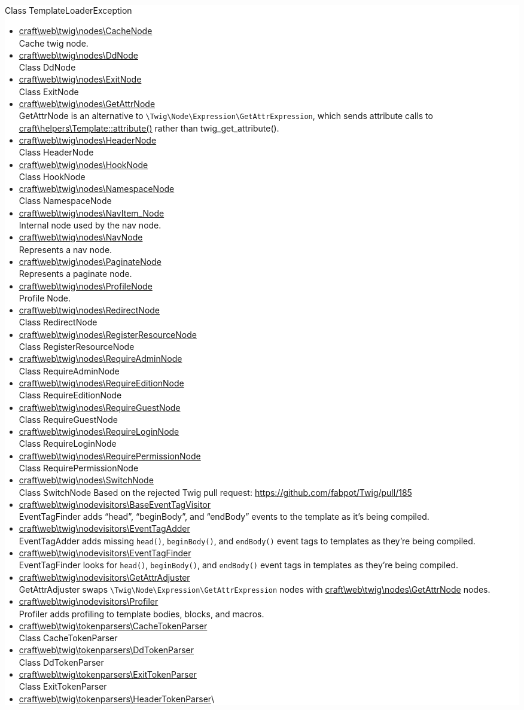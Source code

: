   Class TemplateLoaderException
- [craft\web\twig\nodes\CacheNode](craft-web-twig-nodes-cachenode.md)\
  Cache twig node.
- [craft\web\twig\nodes\DdNode](craft-web-twig-nodes-ddnode.md)\
  Class DdNode
- [craft\web\twig\nodes\ExitNode](craft-web-twig-nodes-exitnode.md)\
  Class ExitNode
- [craft\web\twig\nodes\GetAttrNode](craft-web-twig-nodes-getattrnode.md)\
  GetAttrNode is an alternative to `\Twig\Node\Expression\GetAttrExpression`, which sends attribute calls to [craft\helpers\Template::attribute()](craft-helpers-template.md#method-attribute) rather than twig_get_attribute().
- [craft\web\twig\nodes\HeaderNode](craft-web-twig-nodes-headernode.md)\
  Class HeaderNode
- [craft\web\twig\nodes\HookNode](craft-web-twig-nodes-hooknode.md)\
  Class HookNode
- [craft\web\twig\nodes\NamespaceNode](craft-web-twig-nodes-namespacenode.md)\
  Class NamespaceNode
- [craft\web\twig\nodes\NavItem_Node](craft-web-twig-nodes-navitem_node.md)\
  Internal node used by the nav node.
- [craft\web\twig\nodes\NavNode](craft-web-twig-nodes-navnode.md)\
  Represents a nav node.
- [craft\web\twig\nodes\PaginateNode](craft-web-twig-nodes-paginatenode.md)\
  Represents a paginate node.
- [craft\web\twig\nodes\ProfileNode](craft-web-twig-nodes-profilenode.md)\
  Profile Node.
- [craft\web\twig\nodes\RedirectNode](craft-web-twig-nodes-redirectnode.md)\
  Class RedirectNode
- [craft\web\twig\nodes\RegisterResourceNode](craft-web-twig-nodes-registerresourcenode.md)\
  Class RegisterResourceNode
- [craft\web\twig\nodes\RequireAdminNode](craft-web-twig-nodes-requireadminnode.md)\
  Class RequireAdminNode
- [craft\web\twig\nodes\RequireEditionNode](craft-web-twig-nodes-requireeditionnode.md)\
  Class RequireEditionNode
- [craft\web\twig\nodes\RequireGuestNode](craft-web-twig-nodes-requireguestnode.md)\
  Class RequireGuestNode
- [craft\web\twig\nodes\RequireLoginNode](craft-web-twig-nodes-requireloginnode.md)\
  Class RequireLoginNode
- [craft\web\twig\nodes\RequirePermissionNode](craft-web-twig-nodes-requirepermissionnode.md)\
  Class RequirePermissionNode
- [craft\web\twig\nodes\SwitchNode](craft-web-twig-nodes-switchnode.md)\
  Class SwitchNode Based on the rejected Twig pull request: https://github.com/fabpot/Twig/pull/185
- [craft\web\twig\nodevisitors\BaseEventTagVisitor](craft-web-twig-nodevisitors-baseeventtagvisitor.md)\
  EventTagFinder adds “head”, “beginBody”, and “endBody” events to the template as it’s being compiled.
- [craft\web\twig\nodevisitors\EventTagAdder](craft-web-twig-nodevisitors-eventtagadder.md)\
  EventTagAdder adds missing `head()`, `beginBody()`, and `endBody()` event tags to templates as they’re being compiled.
- [craft\web\twig\nodevisitors\EventTagFinder](craft-web-twig-nodevisitors-eventtagfinder.md)\
  EventTagFinder looks for `head()`, `beginBody()`, and `endBody()` event tags in templates as they’re being compiled.
- [craft\web\twig\nodevisitors\GetAttrAdjuster](craft-web-twig-nodevisitors-getattradjuster.md)\
  GetAttrAdjuster swaps `\Twig\Node\Expression\GetAttrExpression` nodes with [craft\web\twig\nodes\GetAttrNode](craft-web-twig-nodes-getattrnode.md) nodes.
- [craft\web\twig\nodevisitors\Profiler](craft-web-twig-nodevisitors-profiler.md)\
  Profiler adds profiling to template bodies, blocks, and macros.
- [craft\web\twig\tokenparsers\CacheTokenParser](craft-web-twig-tokenparsers-cachetokenparser.md)\
  Class CacheTokenParser
- [craft\web\twig\tokenparsers\DdTokenParser](craft-web-twig-tokenparsers-ddtokenparser.md)\
  Class DdTokenParser
- [craft\web\twig\tokenparsers\ExitTokenParser](craft-web-twig-tokenparsers-exittokenparser.md)\
  Class ExitTokenParser
- [craft\web\twig\tokenparsers\HeaderTokenParser](craft-web-twig-tokenparsers-headertokenparser.md)\